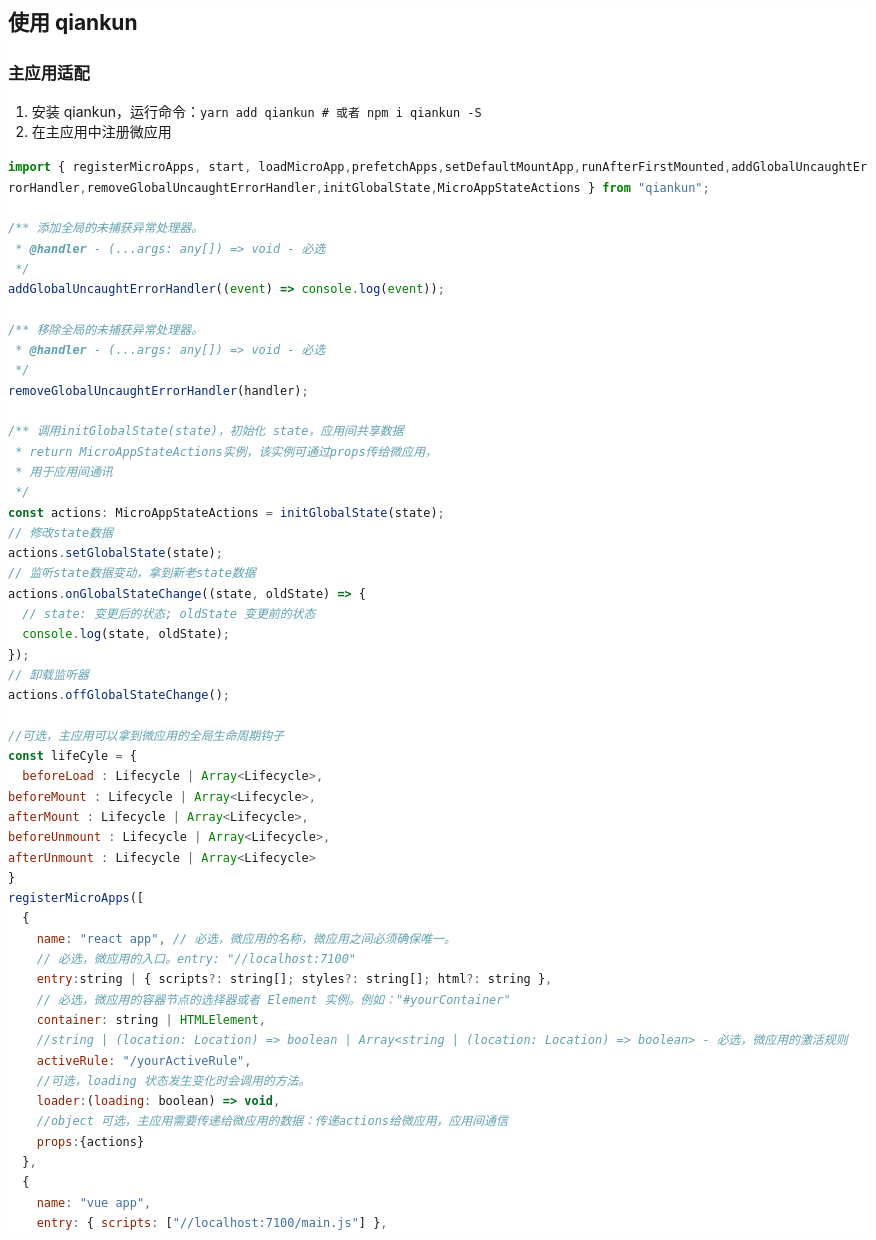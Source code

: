 ## 使用 qiankun

### 主应用适配

1. 安装 qiankun，运行命令：`yarn add qiankun # 或者 npm i qiankun -S`
2. 在主应用中注册微应用

```js
import { registerMicroApps, start, loadMicroApp,prefetchApps,setDefaultMountApp,runAfterFirstMounted,addGlobalUncaughtErrorHandler,removeGlobalUncaughtErrorHandler,initGlobalState,MicroAppStateActions } from "qiankun";

/** 添加全局的未捕获异常处理器。
 * @handler - (...args: any[]) => void - 必选
 */
addGlobalUncaughtErrorHandler((event) => console.log(event));

/** 移除全局的未捕获异常处理器。
 * @handler - (...args: any[]) => void - 必选
 */
removeGlobalUncaughtErrorHandler(handler);

/** 调用initGlobalState(state)，初始化 state，应用间共享数据
 * return MicroAppStateActions实例，该实例可通过props传给微应用，
 * 用于应用间通讯
 */
const actions: MicroAppStateActions = initGlobalState(state);
// 修改state数据
actions.setGlobalState(state);
// 监听state数据变动，拿到新老state数据
actions.onGlobalStateChange((state, oldState) => {
  // state: 变更后的状态; oldState 变更前的状态
  console.log(state, oldState);
});
// 卸载监听器
actions.offGlobalStateChange();

//可选，主应用可以拿到微应用的全局生命周期钩子
const lifeCyle = {
  beforeLoad : Lifecycle | Array<Lifecycle>,
beforeMount : Lifecycle | Array<Lifecycle>,
afterMount : Lifecycle | Array<Lifecycle>,
beforeUnmount : Lifecycle | Array<Lifecycle>,
afterUnmount : Lifecycle | Array<Lifecycle>
}
registerMicroApps([
  {
    name: "react app", // 必选，微应用的名称，微应用之间必须确保唯一。
    // 必选，微应用的入口。entry: "//localhost:7100"
    entry:string | { scripts?: string[]; styles?: string[]; html?: string },
    // 必选，微应用的容器节点的选择器或者 Element 实例。例如："#yourContainer"
    container: string | HTMLElement,
    //string | (location: Location) => boolean | Array<string | (location: Location) => boolean> - 必选，微应用的激活规则
    activeRule: "/yourActiveRule",
    //可选，loading 状态发生变化时会调用的方法。
    loader:(loading: boolean) => void,
    //object 可选，主应用需要传递给微应用的数据：传递actions给微应用，应用间通信
    props:{actions}
  },
  {
    name: "vue app",
    entry: { scripts: ["//localhost:7100/main.js"] },
```